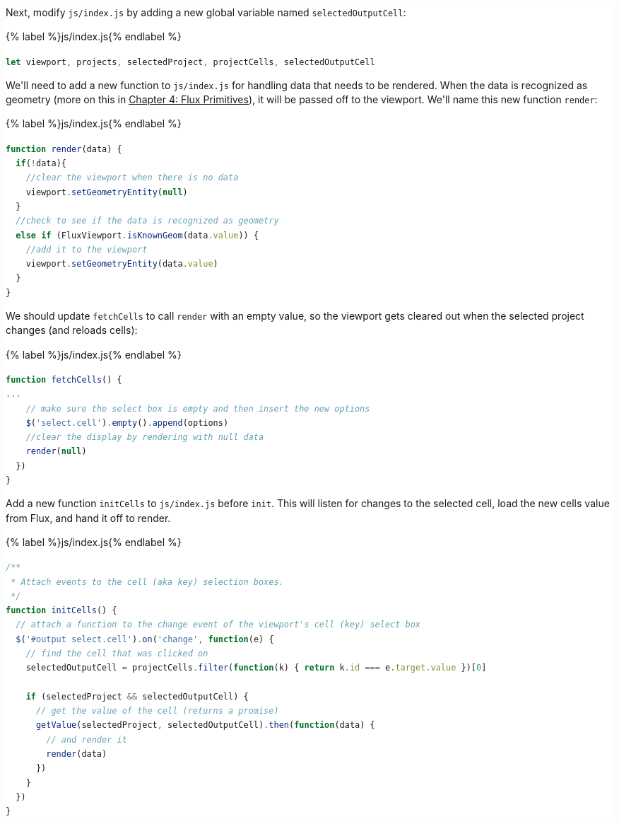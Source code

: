 Next, modify `js/index.js` by adding a new global variable named `selectedOutputCell`:

{% label %}js/index.js{% endlabel %}
```js
let viewport, projects, selectedProject, projectCells, selectedOutputCell
```

We'll need to add a new function to `js/index.js` for handling data that needs to be rendered. When the data is recognized as geometry (more on this in [Chapter 4: Flux Primitives](./Chapter-4.md)), it will be passed off to the viewport. We'll name this new function `render`:

{% label %}js/index.js{% endlabel %}
```js
function render(data) {
  if(!data){
    //clear the viewport when there is no data
    viewport.setGeometryEntity(null)
  }
  //check to see if the data is recognized as geometry
  else if (FluxViewport.isKnownGeom(data.value)) {
    //add it to the viewport
    viewport.setGeometryEntity(data.value)
  }
}
```

We should update `fetchCells` to call `render` with an empty value, so the viewport gets cleared out when the selected project changes (and reloads cells):

{% label %}js/index.js{% endlabel %}
```js
function fetchCells() {
...
    // make sure the select box is empty and then insert the new options
    $('select.cell').empty().append(options)
    //clear the display by rendering with null data
    render(null)
  })
}
```

Add a new function `initCells` to `js/index.js` before `init`. This will listen for changes to the selected cell, load the new cells value from Flux, and hand it off to render.

{% label %}js/index.js{% endlabel %}
```js
/**
 * Attach events to the cell (aka key) selection boxes.
 */
function initCells() {
  // attach a function to the change event of the viewport's cell (key) select box
  $('#output select.cell').on('change', function(e) {
    // find the cell that was clicked on
    selectedOutputCell = projectCells.filter(function(k) { return k.id === e.target.value })[0]

    if (selectedProject && selectedOutputCell) {
      // get the value of the cell (returns a promise)
      getValue(selectedProject, selectedOutputCell).then(function(data) {
        // and render it
        render(data)
      })
    }
  })
}
```
